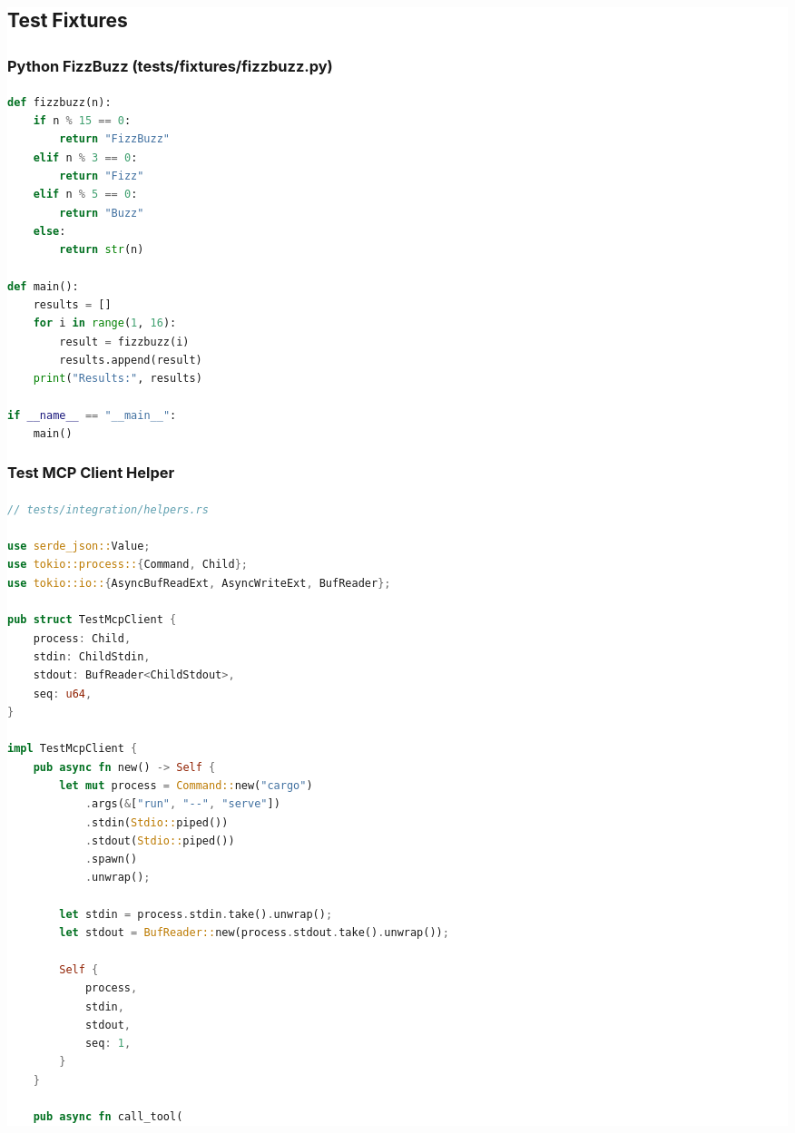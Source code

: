 ## Test Fixtures

### Python FizzBuzz (tests/fixtures/fizzbuzz.py)

```python
def fizzbuzz(n):
    if n % 15 == 0:
        return "FizzBuzz"
    elif n % 3 == 0:
        return "Fizz"
    elif n % 5 == 0:
        return "Buzz"
    else:
        return str(n)

def main():
    results = []
    for i in range(1, 16):
        result = fizzbuzz(i)
        results.append(result)
    print("Results:", results)

if __name__ == "__main__":
    main()
```

### Test MCP Client Helper

```rust
// tests/integration/helpers.rs

use serde_json::Value;
use tokio::process::{Command, Child};
use tokio::io::{AsyncBufReadExt, AsyncWriteExt, BufReader};

pub struct TestMcpClient {
    process: Child,
    stdin: ChildStdin,
    stdout: BufReader<ChildStdout>,
    seq: u64,
}

impl TestMcpClient {
    pub async fn new() -> Self {
        let mut process = Command::new("cargo")
            .args(&["run", "--", "serve"])
            .stdin(Stdio::piped())
            .stdout(Stdio::piped())
            .spawn()
            .unwrap();

        let stdin = process.stdin.take().unwrap();
        let stdout = BufReader::new(process.stdout.take().unwrap());

        Self {
            process,
            stdin,
            stdout,
            seq: 1,
        }
    }

    pub async fn call_tool(
```